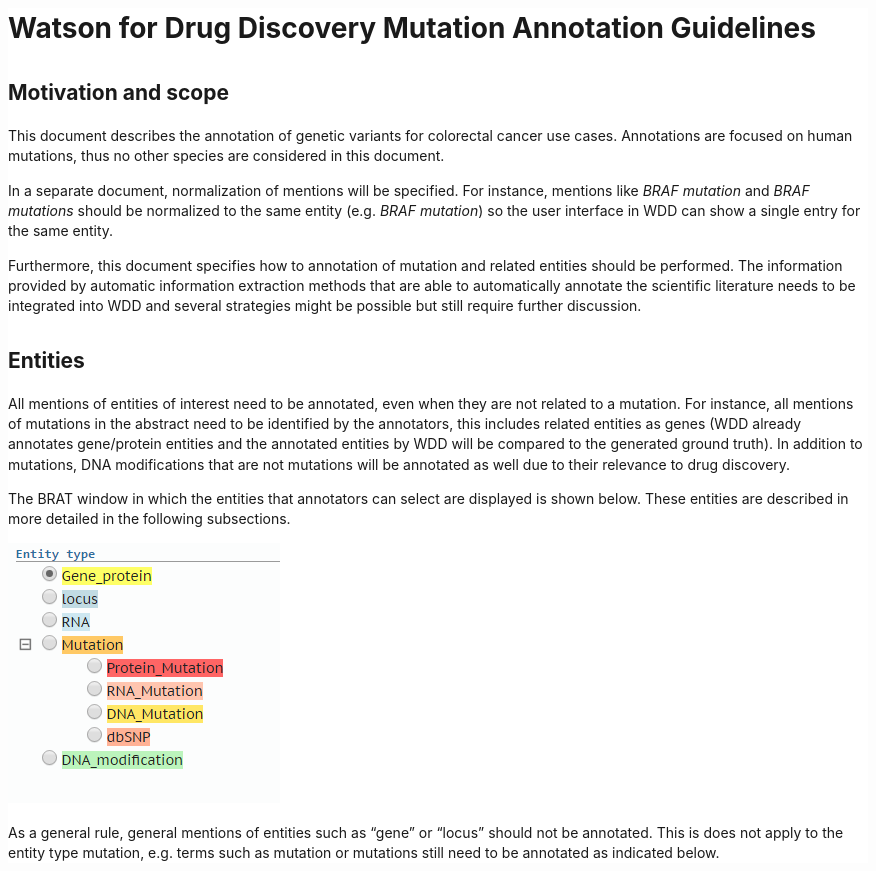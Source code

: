 ﻿Watson for Drug Discovery Mutation Annotation Guidelines
========================================================

Motivation and scope
--------------------

This document describes the annotation of genetic variants for
colorectal cancer use cases. Annotations are focused on human mutations,
thus no other species are considered in this document.

In a separate document, normalization of mentions will be specified. For
instance, mentions like *BRAF mutation* and *BRAF mutations* should be
normalized to the same entity (e.g. *BRAF mutation*) so the user
interface in WDD can show a single entry for the same entity.

Furthermore, this document specifies how to annotation of mutation and
related entities should be performed. The information provided by
automatic information extraction methods that are able to automatically
annotate the scientific literature needs to be integrated into WDD and
several strategies might be possible but still require further
discussion.

Entities
--------

All mentions of entities of interest need to be annotated, even when
they are not related to a mutation. For instance, all mentions of
mutations in the abstract need to be identified by the annotators, this
includes related entities as genes (WDD already annotates gene/protein
entities and the annotated entities by WDD will be compared to the
generated ground truth). In addition to mutations, DNA modifications
that are not mutations will be annotated as well due to their relevance
to drug discovery.

The BRAT window in which the entities that annotators can select are
displayed is shown below. These entities are described in more detailed
in the following subsections.

![](./media/image1.png) 

As a general rule, general mentions of entities such as “gene” or
“locus” should not be annotated. This is does not apply to the entity
type mutation, e.g. terms such as mutation or mutations still need to be
annotated as indicated below.
